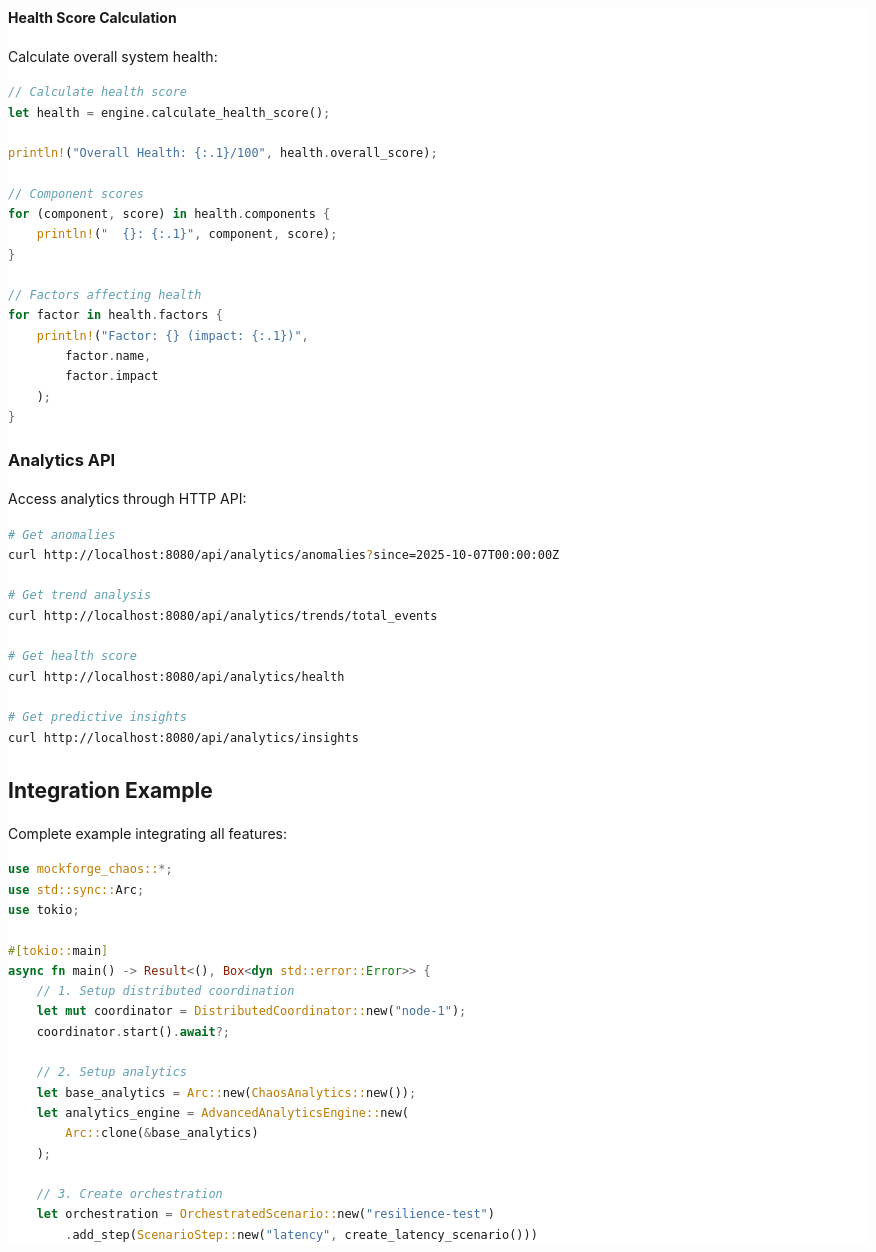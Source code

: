 #### Health Score Calculation
Calculate overall system health:

```rust
// Calculate health score
let health = engine.calculate_health_score();

println!("Overall Health: {:.1}/100", health.overall_score);

// Component scores
for (component, score) in health.components {
    println!("  {}: {:.1}", component, score);
}

// Factors affecting health
for factor in health.factors {
    println!("Factor: {} (impact: {:.1})",
        factor.name,
        factor.impact
    );
}
```

### Analytics API

Access analytics through HTTP API:

```bash
# Get anomalies
curl http://localhost:8080/api/analytics/anomalies?since=2025-10-07T00:00:00Z

# Get trend analysis
curl http://localhost:8080/api/analytics/trends/total_events

# Get health score
curl http://localhost:8080/api/analytics/health

# Get predictive insights
curl http://localhost:8080/api/analytics/insights
```

## Integration Example

Complete example integrating all features:

```rust
use mockforge_chaos::*;
use std::sync::Arc;
use tokio;

#[tokio::main]
async fn main() -> Result<(), Box<dyn std::error::Error>> {
    // 1. Setup distributed coordination
    let mut coordinator = DistributedCoordinator::new("node-1");
    coordinator.start().await?;

    // 2. Setup analytics
    let base_analytics = Arc::new(ChaosAnalytics::new());
    let analytics_engine = AdvancedAnalyticsEngine::new(
        Arc::clone(&base_analytics)
    );

    // 3. Create orchestration
    let orchestration = OrchestratedScenario::new("resilience-test")
        .add_step(ScenarioStep::new("latency", create_latency_scenario()))
```